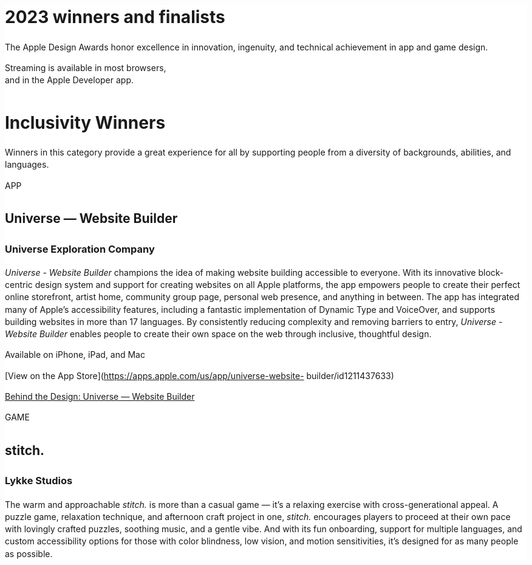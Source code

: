 # 2023 winners and finalists

The Apple Design Awards honor excellence in innovation, ingenuity, and
technical achievement in app and game design.

Streaming is available in most browsers,  
and in the Apple Developer app.

# Inclusivity Winners

Winners in this category provide a great experience for all by supporting
people from a diversity of backgrounds, abilities, and languages.

APP

## Universe — Website Builder

### Universe Exploration Company

_Universe - Website Builder_ champions the idea of making website building
accessible to everyone. With its innovative block-centric design system and
support for creating websites on all Apple platforms, the app empowers people
to create their perfect online storefront, artist home, community group page,
personal web presence, and anything in between. The app has integrated many of
Apple’s accessibility features, including a fantastic implementation of
Dynamic Type and VoiceOver, and supports building websites in more than 17
languages. By consistently reducing complexity and removing barriers to entry,
_Universe - Website Builder_ enables people to create their own space on the
web through inclusive, thoughtful design.

Available on iPhone, iPad, and Mac

[View on the App Store](https://apps.apple.com/us/app/universe-website-
builder/id1211437633)

[Behind the Design: Universe — Website Builder](/news/?id=nzd48pl9)

GAME

## stitch.

### Lykke Studios

The warm and approachable _stitch._ is more than a casual game — it’s a
relaxing exercise with cross-generational appeal. A puzzle game, relaxation
technique, and afternoon craft project in one, _stitch._ encourages players to
proceed at their own pace with lovingly crafted puzzles, soothing music, and a
gentle vibe. And with its fun onboarding, support for multiple languages, and
custom accessibility options for those with color blindness, low vision, and
motion sensitivities, it’s designed for as many people as possible.
